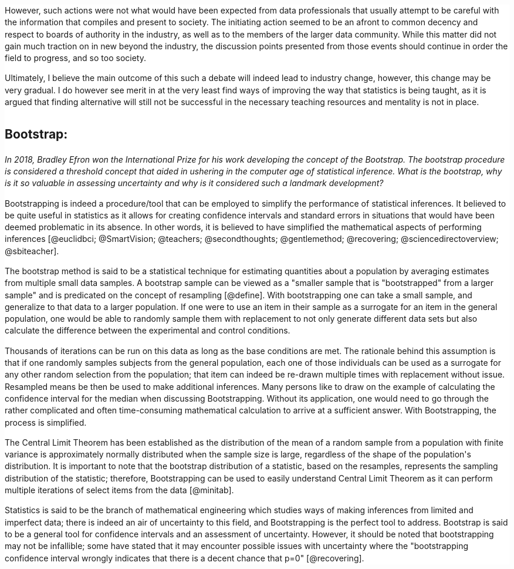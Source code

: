 However,  such actions were not what would have been expected from data professionals that usually attempt to be careful with the information that compiles and present to society. The initiating action seemed to be an afront to common decency and respect to boards of authority in the industry, as well as to the members of the larger data community. While this matter did not gain much traction on in new beyond the industry, the discussion points presented from those events should continue in order the field to progress, and so too society. 

Ultimately, I believe the main outcome of this such a debate will indeed lead to industry change, however, this change may be very gradual. I do however see merit in at the very least find ways of improving the way that statistics is being taught, as it is argued that finding alternative will still not be successful in the necessary teaching resources and mentality is not in place.


## Bootstrap: 

*In 2018, Bradley Efron won the International Prize for his work developing the concept of the Bootstrap. The bootstrap procedure is considered a threshold concept that aided in ushering in the computer age of statistical inference. What is the bootstrap, why is it so valuable in assessing uncertainty and why is it considered such a landmark development?*

Bootstrapping is indeed a procedure/tool that can be employed to simplify the performance of statistical inferences. It believed to be quite useful in statistics as it allows for creating confidence intervals and standard errors in situations that would have been deemed problematic in its absence. In other words, it is believed to have simplified the mathematical aspects of performing inferences [@euclidbci; @SmartVision; @teachers; @secondthoughts; @gentlemethod; @recovering; @sciencedirectoverview; @sbiteacher].

The bootstrap method is said to be a statistical technique for estimating quantities about a population by averaging estimates from multiple small data samples. A bootstrap sample can be viewed as a "smaller sample that is "bootstrapped" from a larger sample" and is predicated on the concept of resampling [@define]. With bootstrapping one can take a small sample, and generalize to that data to a larger population. If one were to use an item in their sample as a surrogate for an item in the general population, one would be able to randomly sample them with replacement to not only generate different data sets but also calculate the difference between the experimental and control conditions. 

Thousands of iterations can be run on this data as long as the base conditions are met. The rationale behind this assumption is that if one randomly samples subjects from the general population, each one of those individuals can be used as a surrogate for any other random selection from the population; that item can indeed be re-drawn multiple times with replacement without issue. Resampled means be then be used to make additional inferences. Many persons like to draw on the example of calculating the confidence interval for the median when discussing Bootstrapping. Without its application, one would need to go through the rather complicated and often time-consuming mathematical calculation to arrive at a sufficient answer. With Bootstrapping, the process is simplified.

The Central Limit Theorem has been established as the distribution of the mean of a random sample from a population with finite variance is approximately normally distributed when the sample size is large, regardless of the shape of the population's distribution. It is important to note that the bootstrap distribution of a statistic, based on the resamples, represents the sampling distribution of the statistic; therefore, Bootstrapping can be used to easily understand Central Limit Theorem as it can perform multiple iterations of select items from the data [@minitab].

Statistics is said to be the branch of mathematical engineering which studies ways of making inferences from limited and imperfect data; there is indeed an air of uncertainty to this field, and Bootstrapping is the perfect tool to address. Bootstrap is said to be a general tool for confidence intervals and an assessment of uncertainty. However, it should be noted that bootstrapping may not be infallible; some have stated that it may encounter possible issues with uncertainty where the "bootstrapping confidence interval wrongly indicates that there is a decent chance that p=0" [@recovering].


[^fn2]: The bugle is a small trumpet implicated in the military industrial complex.